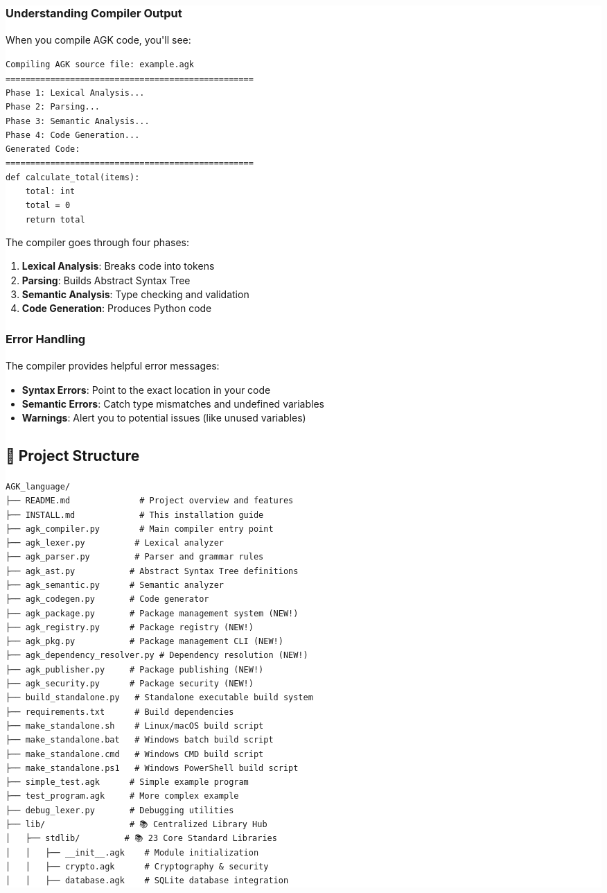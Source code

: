 ### Understanding Compiler Output

When you compile AGK code, you'll see:

```
Compiling AGK source file: example.agk
==================================================
Phase 1: Lexical Analysis...
Phase 2: Parsing...
Phase 3: Semantic Analysis...
Phase 4: Code Generation...
Generated Code:
==================================================
def calculate_total(items):
    total: int
    total = 0
    return total
```

The compiler goes through four phases:
1. **Lexical Analysis**: Breaks code into tokens
2. **Parsing**: Builds Abstract Syntax Tree
3. **Semantic Analysis**: Type checking and validation
4. **Code Generation**: Produces Python code

### Error Handling

The compiler provides helpful error messages:

- **Syntax Errors**: Point to the exact location in your code
- **Semantic Errors**: Catch type mismatches and undefined variables
- **Warnings**: Alert you to potential issues (like unused variables)

## 📁 Project Structure

```
AGK_language/
├── README.md              # Project overview and features
├── INSTALL.md             # This installation guide
├── agk_compiler.py        # Main compiler entry point
├── agk_lexer.py          # Lexical analyzer
├── agk_parser.py         # Parser and grammar rules
├── agk_ast.py           # Abstract Syntax Tree definitions
├── agk_semantic.py      # Semantic analyzer
├── agk_codegen.py       # Code generator
├── agk_package.py       # Package management system (NEW!)
├── agk_registry.py      # Package registry (NEW!)
├── agk_pkg.py           # Package management CLI (NEW!)
├── agk_dependency_resolver.py # Dependency resolution (NEW!)
├── agk_publisher.py     # Package publishing (NEW!)
├── agk_security.py      # Package security (NEW!)
├── build_standalone.py   # Standalone executable build system
├── requirements.txt      # Build dependencies
├── make_standalone.sh    # Linux/macOS build script
├── make_standalone.bat   # Windows batch build script
├── make_standalone.cmd   # Windows CMD build script
├── make_standalone.ps1   # Windows PowerShell build script
├── simple_test.agk      # Simple example program
├── test_program.agk     # More complex example
├── debug_lexer.py       # Debugging utilities
├── lib/                 # 📚 Centralized Library Hub
│   ├── stdlib/         # 📚 23 Core Standard Libraries
│   │   ├── __init__.agk    # Module initialization
│   │   ├── crypto.agk      # Cryptography & security
│   │   ├── database.agk    # SQLite database integration
```
